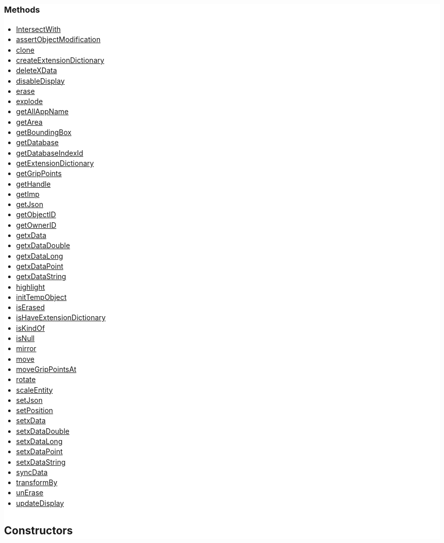 ### Methods

- [IntersectWith](2d.McDbPoint.md#intersectwith)
- [assertObjectModification](2d.McDbPoint.md#assertobjectmodification)
- [clone](2d.McDbPoint.md#clone)
- [createExtensionDictionary](2d.McDbPoint.md#createextensiondictionary)
- [deleteXData](2d.McDbPoint.md#deletexdata)
- [disableDisplay](2d.McDbPoint.md#disabledisplay)
- [erase](2d.McDbPoint.md#erase)
- [explode](2d.McDbPoint.md#explode)
- [getAllAppName](2d.McDbPoint.md#getallappname)
- [getArea](2d.McDbPoint.md#getarea)
- [getBoundingBox](2d.McDbPoint.md#getboundingbox)
- [getDatabase](2d.McDbPoint.md#getdatabase)
- [getDatabaseIndexId](2d.McDbPoint.md#getdatabaseindexid)
- [getExtensionDictionary](2d.McDbPoint.md#getextensiondictionary)
- [getGripPoints](2d.McDbPoint.md#getgrippoints)
- [getHandle](2d.McDbPoint.md#gethandle)
- [getImp](2d.McDbPoint.md#getimp)
- [getJson](2d.McDbPoint.md#getjson)
- [getObjectID](2d.McDbPoint.md#getobjectid)
- [getOwnerID](2d.McDbPoint.md#getownerid)
- [getxData](2d.McDbPoint.md#getxdata)
- [getxDataDouble](2d.McDbPoint.md#getxdatadouble)
- [getxDataLong](2d.McDbPoint.md#getxdatalong)
- [getxDataPoint](2d.McDbPoint.md#getxdatapoint)
- [getxDataString](2d.McDbPoint.md#getxdatastring)
- [highlight](2d.McDbPoint.md#highlight)
- [initTempObject](2d.McDbPoint.md#inittempobject)
- [isErased](2d.McDbPoint.md#iserased)
- [isHaveExtensionDictionary](2d.McDbPoint.md#ishaveextensiondictionary)
- [isKindOf](2d.McDbPoint.md#iskindof)
- [isNull](2d.McDbPoint.md#isnull)
- [mirror](2d.McDbPoint.md#mirror)
- [move](2d.McDbPoint.md#move)
- [moveGripPointsAt](2d.McDbPoint.md#movegrippointsat)
- [rotate](2d.McDbPoint.md#rotate)
- [scaleEntity](2d.McDbPoint.md#scaleentity)
- [setJson](2d.McDbPoint.md#setjson)
- [setPosition](2d.McDbPoint.md#setposition)
- [setxData](2d.McDbPoint.md#setxdata)
- [setxDataDouble](2d.McDbPoint.md#setxdatadouble)
- [setxDataLong](2d.McDbPoint.md#setxdatalong)
- [setxDataPoint](2d.McDbPoint.md#setxdatapoint)
- [setxDataString](2d.McDbPoint.md#setxdatastring)
- [syncData](2d.McDbPoint.md#syncdata)
- [transformBy](2d.McDbPoint.md#transformby)
- [unErase](2d.McDbPoint.md#unerase)
- [updateDisplay](2d.McDbPoint.md#updatedisplay)

## Constructors
